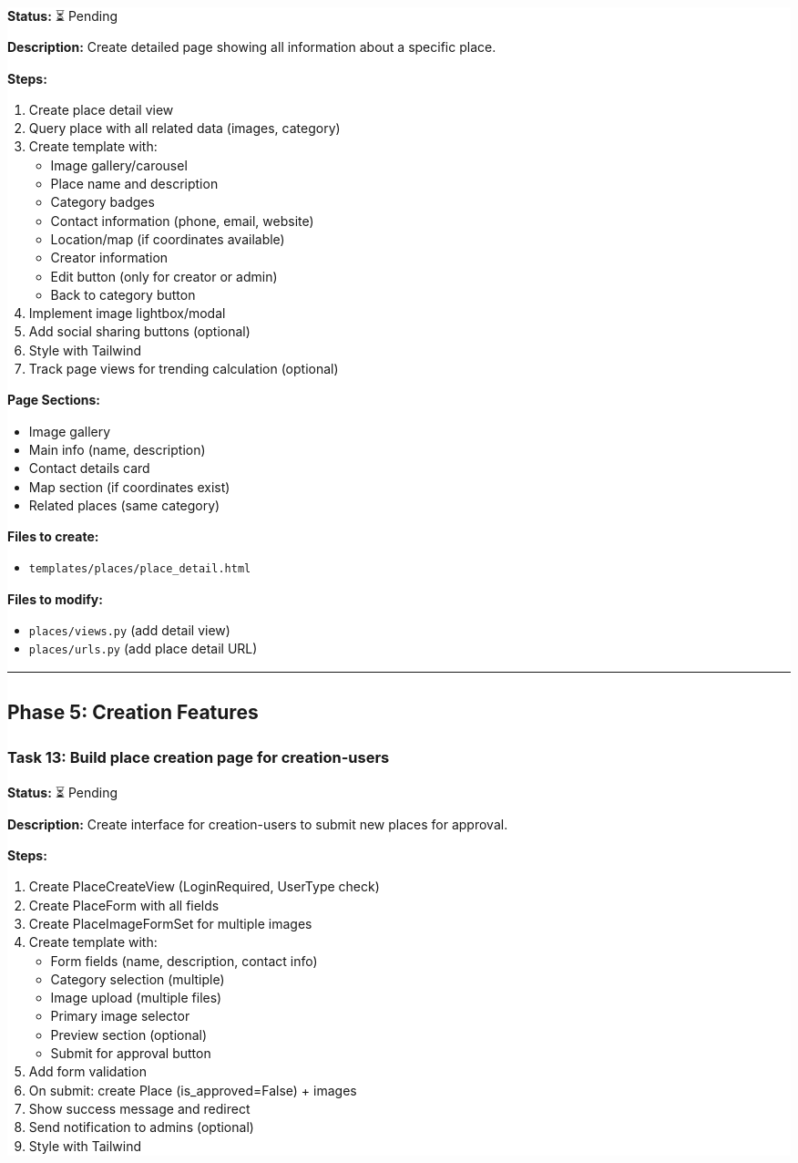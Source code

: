 **Status:** ⏳ Pending

**Description:**
Create detailed page showing all information about a specific place.

**Steps:**

1. Create place detail view
2. Query place with all related data (images, category)
3. Create template with:
   - Image gallery/carousel
   - Place name and description
   - Category badges
   - Contact information (phone, email, website)
   - Location/map (if coordinates available)
   - Creator information
   - Edit button (only for creator or admin)
   - Back to category button
4. Implement image lightbox/modal
5. Add social sharing buttons (optional)
6. Style with Tailwind
7. Track page views for trending calculation (optional)

**Page Sections:**

- Image gallery
- Main info (name, description)
- Contact details card
- Map section (if coordinates exist)
- Related places (same category)

**Files to create:**

- `templates/places/place_detail.html`

**Files to modify:**

- `places/views.py` (add detail view)
- `places/urls.py` (add place detail URL)

---

## Phase 5: Creation Features

### Task 13: Build place creation page for creation-users

**Status:** ⏳ Pending

**Description:**
Create interface for creation-users to submit new places for approval.

**Steps:**

1. Create PlaceCreateView (LoginRequired, UserType check)
2. Create PlaceForm with all fields
3. Create PlaceImageFormSet for multiple images
4. Create template with:
   - Form fields (name, description, contact info)
   - Category selection (multiple)
   - Image upload (multiple files)
   - Primary image selector
   - Preview section (optional)
   - Submit for approval button
5. Add form validation
6. On submit: create Place (is_approved=False) + images
7. Show success message and redirect
8. Send notification to admins (optional)
9. Style with Tailwind
